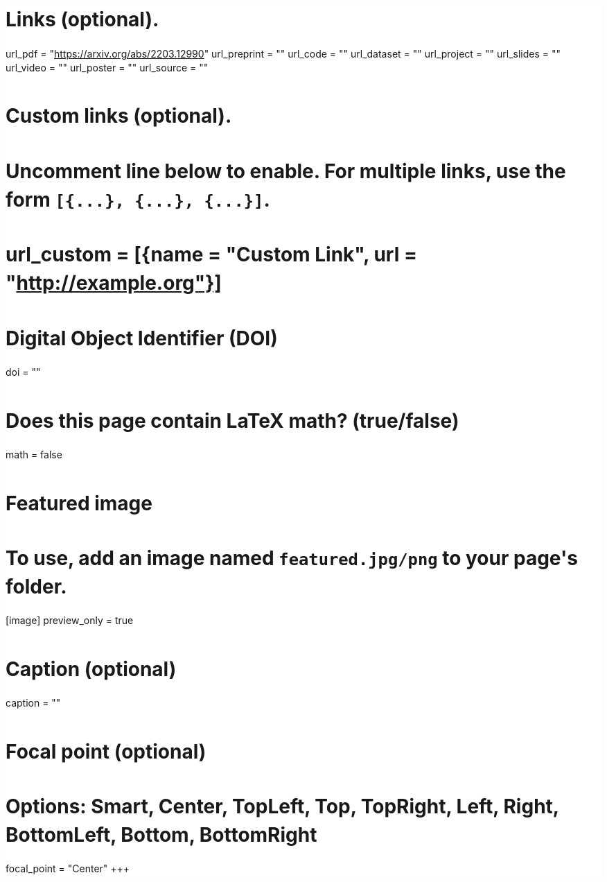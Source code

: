 # Links (optional).
url_pdf = "https://arxiv.org/abs/2203.12990"
url_preprint = ""
url_code = ""
url_dataset = ""
url_project = ""
url_slides = ""
url_video = ""
url_poster = ""
url_source = ""

# Custom links (optional).
#   Uncomment line below to enable. For multiple links, use the form `[{...}, {...}, {...}]`.
# url_custom = [{name = "Custom Link", url = "http://example.org"}]

# Digital Object Identifier (DOI)
doi = ""

# Does this page contain LaTeX math? (true/false)
math = false

# Featured image
# To use, add an image named `featured.jpg/png` to your page's folder. 
[image]
preview_only = true

  # Caption (optional)
  caption = ""

  # Focal point (optional)
  # Options: Smart, Center, TopLeft, Top, TopRight, Left, Right, BottomLeft, Bottom, BottomRight
  focal_point = "Center"
+++


